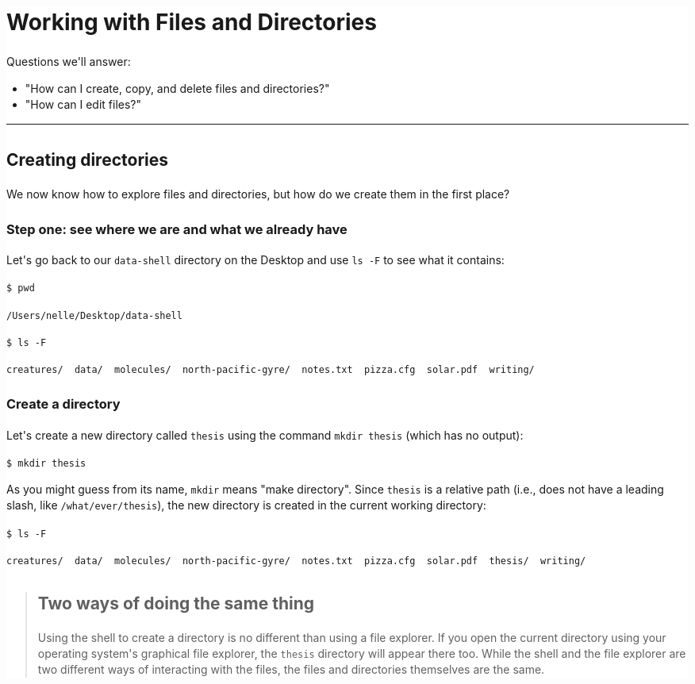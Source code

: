 # Working with Files and Directories
Questions we'll answer:
- "How can I create, copy, and delete files and directories?"
- "How can I edit files?"
---
## Creating directories
We now know how to explore files and directories,
but how do we create them in the first place?

### Step one: see where we are and what we already have
Let's go back to our `data-shell` directory on the Desktop
and use `ls -F` to see what it contains:

~~~
$ pwd
~~~

~~~
/Users/nelle/Desktop/data-shell
~~~

~~~
$ ls -F
~~~


~~~
creatures/  data/  molecules/  north-pacific-gyre/  notes.txt  pizza.cfg  solar.pdf  writing/
~~~


### Create a directory

Let's create a new directory called `thesis` using the command `mkdir thesis`
(which has no output):

~~~
$ mkdir thesis
~~~

As you might guess from its name,
`mkdir` means "make directory".
Since `thesis` is a relative path
(i.e., does not have a leading slash, like `/what/ever/thesis`),
the new directory is created in the current working directory:

~~~
$ ls -F
~~~

~~~
creatures/  data/  molecules/  north-pacific-gyre/  notes.txt  pizza.cfg  solar.pdf  thesis/  writing/
~~~

> ## Two ways of doing the same thing
> Using the shell to create a directory is no different than using a file explorer.
> If you open the current directory using your operating system's graphical file explorer,
> the `thesis` directory will appear there too.
> While the shell and the file explorer are two different ways of interacting with the files,
> the files and directories themselves are the same.
